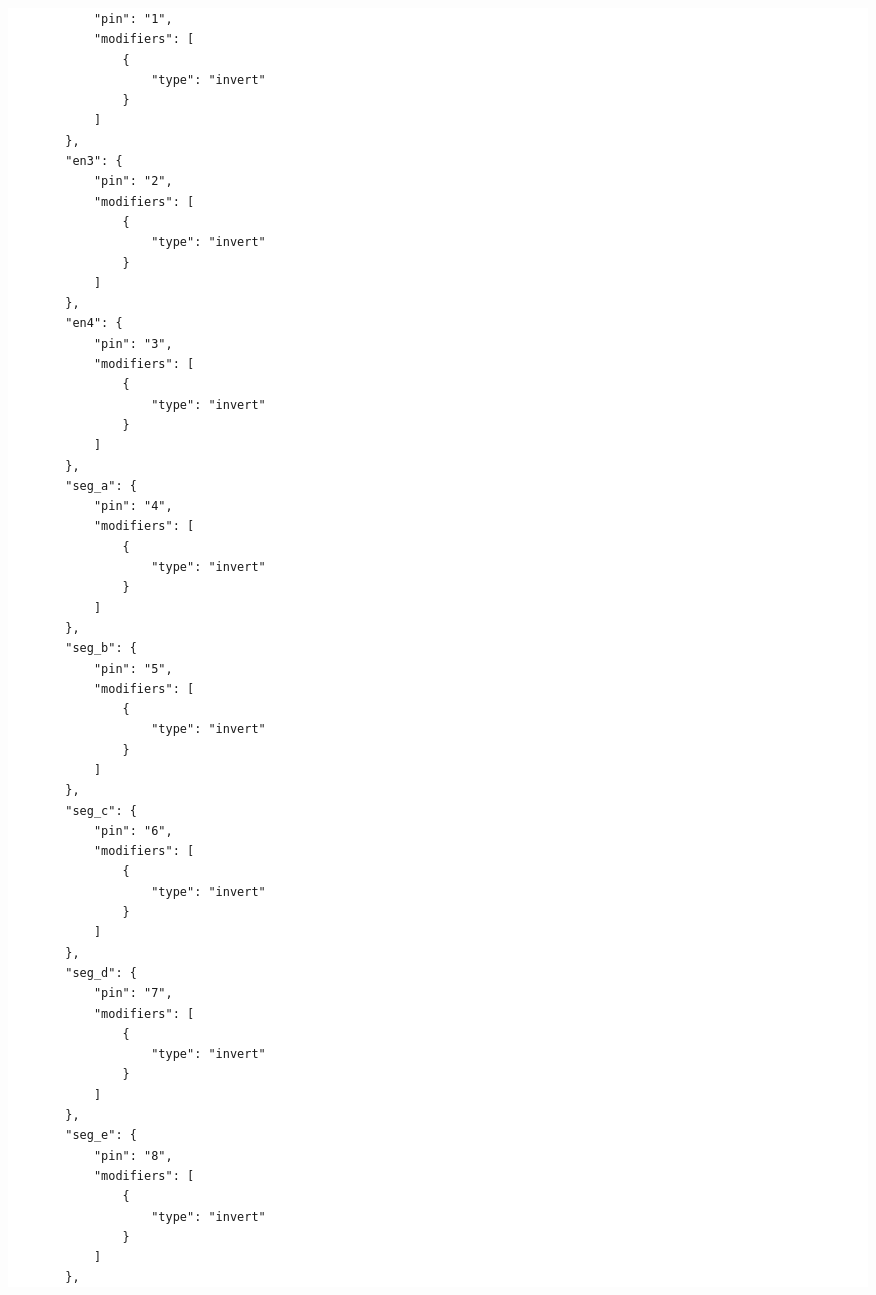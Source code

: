 ```
            "pin": "1",
            "modifiers": [
                {
                    "type": "invert"
                }
            ]
        },
        "en3": {
            "pin": "2",
            "modifiers": [
                {
                    "type": "invert"
                }
            ]
        },
        "en4": {
            "pin": "3",
            "modifiers": [
                {
                    "type": "invert"
                }
            ]
        },
        "seg_a": {
            "pin": "4",
            "modifiers": [
                {
                    "type": "invert"
                }
            ]
        },
        "seg_b": {
            "pin": "5",
            "modifiers": [
                {
                    "type": "invert"
                }
            ]
        },
        "seg_c": {
            "pin": "6",
            "modifiers": [
                {
                    "type": "invert"
                }
            ]
        },
        "seg_d": {
            "pin": "7",
            "modifiers": [
                {
                    "type": "invert"
                }
            ]
        },
        "seg_e": {
            "pin": "8",
            "modifiers": [
                {
                    "type": "invert"
                }
            ]
        },
```